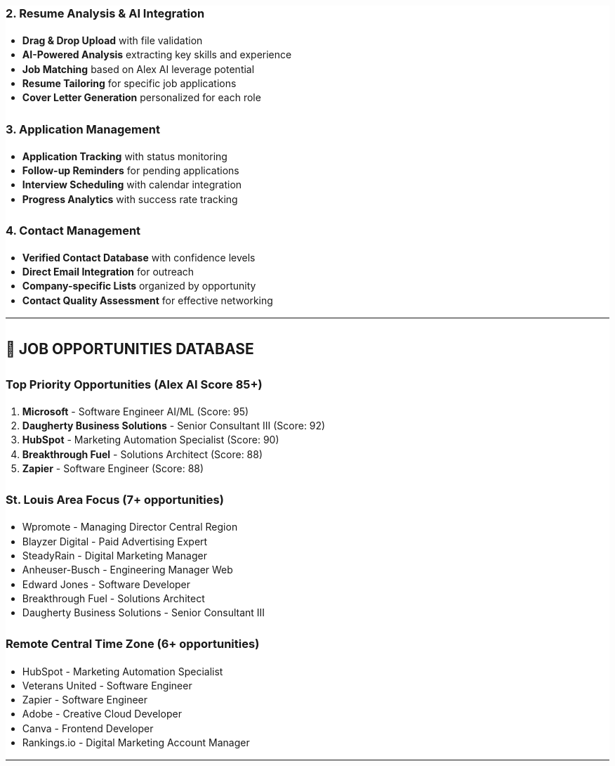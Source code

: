 ### **2. Resume Analysis & AI Integration**
- **Drag & Drop Upload** with file validation
- **AI-Powered Analysis** extracting key skills and experience
- **Job Matching** based on Alex AI leverage potential
- **Resume Tailoring** for specific job applications
- **Cover Letter Generation** personalized for each role

### **3. Application Management**
- **Application Tracking** with status monitoring
- **Follow-up Reminders** for pending applications
- **Interview Scheduling** with calendar integration
- **Progress Analytics** with success rate tracking

### **4. Contact Management**
- **Verified Contact Database** with confidence levels
- **Direct Email Integration** for outreach
- **Company-specific Lists** organized by opportunity
- **Contact Quality Assessment** for effective networking

---

## 🎯 JOB OPPORTUNITIES DATABASE

### **Top Priority Opportunities (Alex AI Score 85+)**
1. **Microsoft** - Software Engineer AI/ML (Score: 95)
2. **Daugherty Business Solutions** - Senior Consultant III (Score: 92)
3. **HubSpot** - Marketing Automation Specialist (Score: 90)
4. **Breakthrough Fuel** - Solutions Architect (Score: 88)
5. **Zapier** - Software Engineer (Score: 88)

### **St. Louis Area Focus (7+ opportunities)**
- Wpromote - Managing Director Central Region
- Blayzer Digital - Paid Advertising Expert
- SteadyRain - Digital Marketing Manager
- Anheuser-Busch - Engineering Manager Web
- Edward Jones - Software Developer
- Breakthrough Fuel - Solutions Architect
- Daugherty Business Solutions - Senior Consultant III

### **Remote Central Time Zone (6+ opportunities)**
- HubSpot - Marketing Automation Specialist
- Veterans United - Software Engineer
- Zapier - Software Engineer
- Adobe - Creative Cloud Developer
- Canva - Frontend Developer
- Rankings.io - Digital Marketing Account Manager

---

